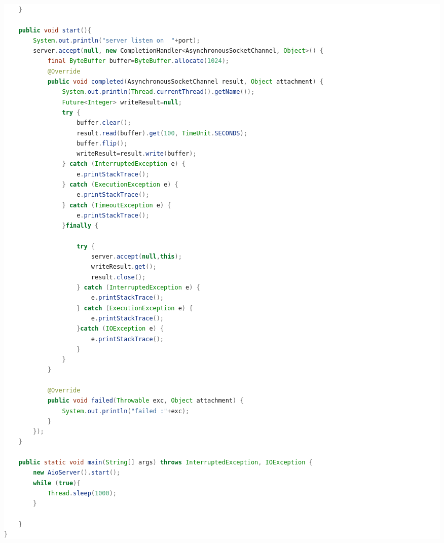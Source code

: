 ``` java
    }

    public void start(){
        System.out.println("server listen on  "+port);
        server.accept(null, new CompletionHandler<AsynchronousSocketChannel, Object>() {
            final ByteBuffer buffer=ByteBuffer.allocate(1024);
            @Override
            public void completed(AsynchronousSocketChannel result, Object attachment) {
                System.out.println(Thread.currentThread().getName());
                Future<Integer> writeResult=null;
                try {
                    buffer.clear();
                    result.read(buffer).get(100, TimeUnit.SECONDS);
                    buffer.flip();
                    writeResult=result.write(buffer);
                } catch (InterruptedException e) {
                    e.printStackTrace();
                } catch (ExecutionException e) {
                    e.printStackTrace();
                } catch (TimeoutException e) {
                    e.printStackTrace();
                }finally {

                    try {
                        server.accept(null,this);
                        writeResult.get();
                        result.close();
                    } catch (InterruptedException e) {
                        e.printStackTrace();
                    } catch (ExecutionException e) {
                        e.printStackTrace();
                    }catch (IOException e) {
                        e.printStackTrace();
                    }
                }
            }

            @Override
            public void failed(Throwable exc, Object attachment) {
                System.out.println("failed :"+exc);
            }
        });
    }

    public static void main(String[] args) throws InterruptedException, IOException {
        new AioServer().start();
        while (true){
            Thread.sleep(1000);
        }

    }
}

```
